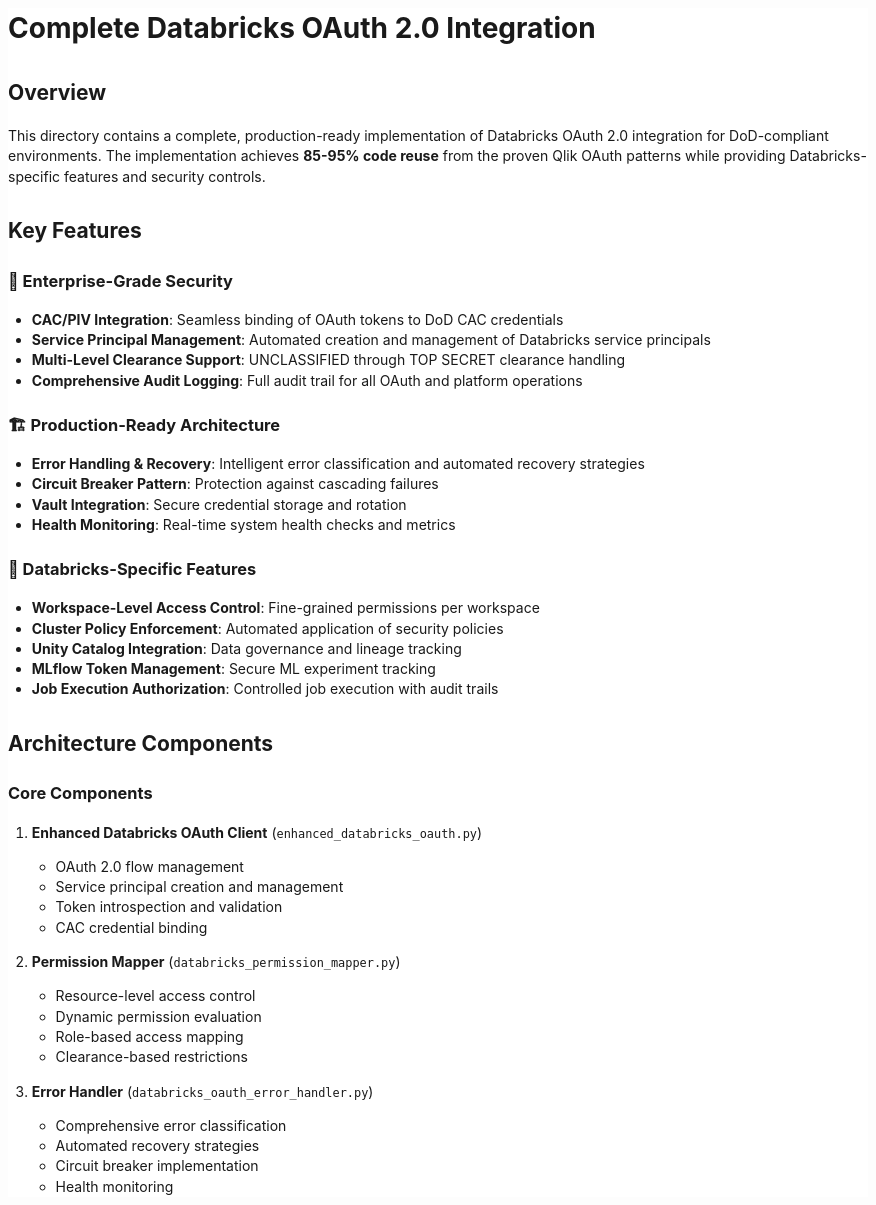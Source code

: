 # Complete Databricks OAuth 2.0 Integration

## Overview

This directory contains a complete, production-ready implementation of Databricks OAuth 2.0 integration for DoD-compliant environments. The implementation achieves **85-95% code reuse** from the proven Qlik OAuth patterns while providing Databricks-specific features and security controls.

## Key Features

### 🔐 Enterprise-Grade Security
- **CAC/PIV Integration**: Seamless binding of OAuth tokens to DoD CAC credentials
- **Service Principal Management**: Automated creation and management of Databricks service principals
- **Multi-Level Clearance Support**: UNCLASSIFIED through TOP SECRET clearance handling
- **Comprehensive Audit Logging**: Full audit trail for all OAuth and platform operations

### 🏗️ Production-Ready Architecture
- **Error Handling & Recovery**: Intelligent error classification and automated recovery strategies
- **Circuit Breaker Pattern**: Protection against cascading failures
- **Vault Integration**: Secure credential storage and rotation
- **Health Monitoring**: Real-time system health checks and metrics

### 🎯 Databricks-Specific Features
- **Workspace-Level Access Control**: Fine-grained permissions per workspace
- **Cluster Policy Enforcement**: Automated application of security policies
- **Unity Catalog Integration**: Data governance and lineage tracking
- **MLflow Token Management**: Secure ML experiment tracking
- **Job Execution Authorization**: Controlled job execution with audit trails

## Architecture Components

### Core Components

1. **Enhanced Databricks OAuth Client** (`enhanced_databricks_oauth.py`)
   - OAuth 2.0 flow management
   - Service principal creation and management
   - Token introspection and validation
   - CAC credential binding

2. **Permission Mapper** (`databricks_permission_mapper.py`)
   - Resource-level access control
   - Dynamic permission evaluation
   - Role-based access mapping
   - Clearance-based restrictions

3. **Error Handler** (`databricks_oauth_error_handler.py`)
   - Comprehensive error classification
   - Automated recovery strategies
   - Circuit breaker implementation
   - Health monitoring
